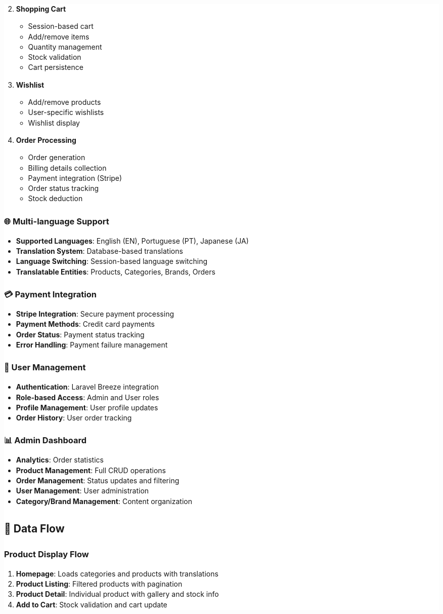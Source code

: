 2. **Shopping Cart**
   - Session-based cart
   - Add/remove items
   - Quantity management
   - Stock validation
   - Cart persistence

3. **Wishlist**
   - Add/remove products
   - User-specific wishlists
   - Wishlist display

4. **Order Processing**
   - Order generation
   - Billing details collection
   - Payment integration (Stripe)
   - Order status tracking
   - Stock deduction

### 🌐 Multi-language Support
- **Supported Languages**: English (EN), Portuguese (PT), Japanese (JA)
- **Translation System**: Database-based translations
- **Language Switching**: Session-based language switching
- **Translatable Entities**: Products, Categories, Brands, Orders

### 💳 Payment Integration
- **Stripe Integration**: Secure payment processing
- **Payment Methods**: Credit card payments
- **Order Status**: Payment status tracking
- **Error Handling**: Payment failure management

### 👥 User Management
- **Authentication**: Laravel Breeze integration
- **Role-based Access**: Admin and User roles
- **Profile Management**: User profile updates
- **Order History**: User order tracking

### 📊 Admin Dashboard
- **Analytics**: Order statistics
- **Product Management**: Full CRUD operations
- **Order Management**: Status updates and filtering
- **User Management**: User administration
- **Category/Brand Management**: Content organization

## 🔄 Data Flow

### Product Display Flow
1. **Homepage**: Loads categories and products with translations
2. **Product Listing**: Filtered products with pagination
3. **Product Detail**: Individual product with gallery and stock info
4. **Add to Cart**: Stock validation and cart update
